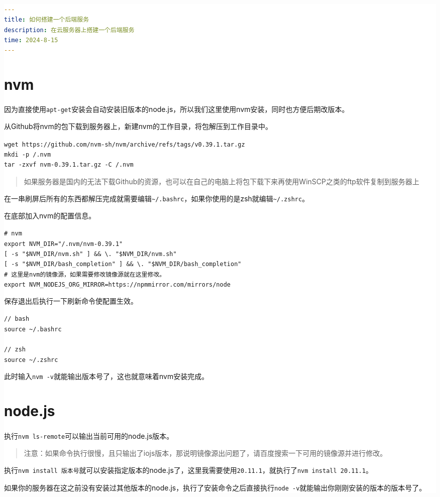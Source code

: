 ```yaml
---
title: 如何搭建一个后端服务
description: 在云服务器上搭建一个后端服务
time: 2024-8-15
---
```


# nvm

因为直接使用`apt-get`安装会自动安装旧版本的node.js，所以我们这里使用nvm安装，同时也方便后期改版本。

从Github将nvm的包下载到服务器上，新建nvm的工作目录，将包解压到工作目录中。

```shell
wget https://github.com/nvm-sh/nvm/archive/refs/tags/v0.39.1.tar.gz
mkdi -p /.nvm
tar -zxvf nvm-0.39.1.tar.gz -C /.nvm
```

> 如果服务器是国内的无法下载Github的资源，也可以在自己的电脑上将包下载下来再使用WinSCP之类的ftp软件复制到服务器上

在一串刷屏后所有的东西都解压完成就需要编辑`~/.bashrc`，如果你使用的是zsh就编辑`~/.zshrc`。

在底部加入nvm的配置信息。

```
# nvm
export NVM_DIR="/.nvm/nvm-0.39.1"
[ -s "$NVM_DIR/nvm.sh" ] && \. "$NVM_DIR/nvm.sh"
[ -s "$NVM_DIR/bash_completion" ] && \. "$NVM_DIR/bash_completion"
# 这里是nvm的镜像源，如果需要修改镜像源就在这里修改。
export NVM_NODEJS_ORG_MIRROR=https://npmmirror.com/mirrors/node
```

保存退出后执行一下刷新命令使配置生效。

```shell
// bash
source ~/.bashrc

// zsh
source ~/.zshrc
```

此时输入`nvm -v`就能输出版本号了，这也就意味着nvm安装完成。

# node.js

执行`nvm ls-remote`可以输出当前可用的node.js版本。

> 注意：如果命令执行很慢，且只输出了iojs版本，那说明镜像源出问题了，请百度搜索一下可用的镜像源并进行修改。

执行`nvm install 版本号`就可以安装指定版本的node.js了，这里我需要使用`20.11.1`，就执行了`nvm install 20.11.1`。

如果你的服务器在这之前没有安装过其他版本的node.js，执行了安装命令之后直接执行`node -v`就能输出你刚刚安装的版本的版本号了。
